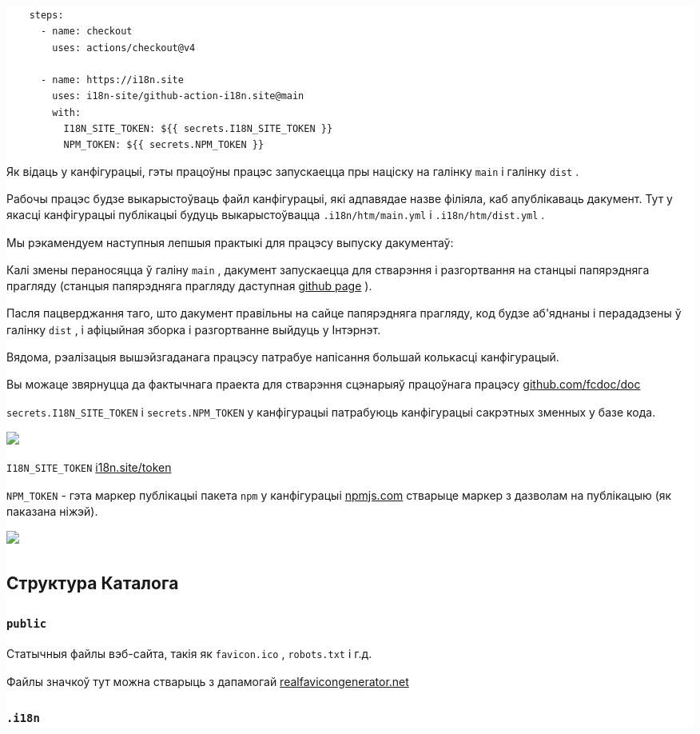 ```
    steps:
      - name: checkout
        uses: actions/checkout@v4

      - name: https://i18n.site
        uses: i18n-site/github-action-i18n.site@main
        with:
          I18N_SITE_TOKEN: ${{ secrets.I18N_SITE_TOKEN }}
          NPM_TOKEN: ${{ secrets.NPM_TOKEN }}
```

Як відаць у канфігурацыі, гэты працоўны працэс запускаецца пры націску на галінку `main` і галінку `dist` .

Рабочы працэс будзе выкарыстоўваць файл канфігурацыі, які адпавядае назве філіяла, каб апублікаваць дакумент. Тут у якасці канфігурацыі публікацыі будуць выкарыстоўвацца `.i18n/htm/main.yml` і `.i18n/htm/dist.yml` .

Мы рэкамендуем наступныя лепшыя практыкі для працэсу выпуску дакументаў:

Калі змены пераносяцца ў галіну `main` , дакумент запускаецца для стварэння і разгортвання на станцыі папярэдняга прагляду (станцыя папярэдняга прагляду даступная [github page](//pages.github.com) ).

Пасля пацверджання таго, што дакумент правільны на сайце папярэдняга прагляду, код будзе аб'яднаны і перададзены ў галінку `dist` , і афіцыйная зборка і разгортванне выйдуць у Інтэрнэт.

Вядома, рэалізацыя вышэйзгаданага працэсу патрабуе напісання большай колькасці канфігурацый.

Вы можаце звярнуцца да фактычнага праекта для стварэння сцэнарыяў працоўнага працэсу [github.com/fcdoc/doc](//github.com/fcdoc/doc/blob/main/.github/workflows/i18n.site.yml)

`secrets.I18N_SITE_TOKEN` і `secrets.NPM_TOKEN` у канфігурацыі патрабуюць канфігурацыі сакрэтных зменных у базе кода.

![](//p.3ti.site/1730970199.avif)

`I18N_SITE_TOKEN` [i18n.site/token](//i18n.site/token)

`NPM_TOKEN` - гэта маркер публікацыі пакета `npm` у канфігурацыі [npmjs.com](//npmjs.com) стварыце маркер з дазволам на публікацыю (як паказана ніжэй).

![](//p.3ti.site/1730969906.avif)


## Структура Каталога

### `public`

Статычныя файлы вэб-сайта, такія як `favicon.ico` , `robots.txt` і г.д.

Файлы значкоў тут можна стварыць з дапамогай [realfavicongenerator.net](https://realfavicongenerator.net)

### `.i18n`
